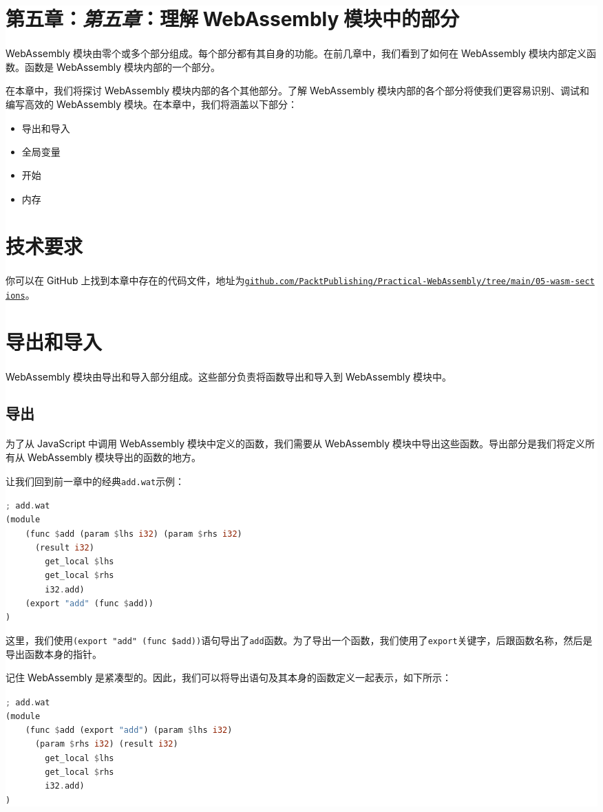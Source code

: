 # 第五章：*第五章*：理解 WebAssembly 模块中的部分

WebAssembly 模块由零个或多个部分组成。每个部分都有其自身的功能。在前几章中，我们看到了如何在 WebAssembly 模块内部定义函数。函数是 WebAssembly 模块内部的一个部分。

在本章中，我们将探讨 WebAssembly 模块内部的各个其他部分。了解 WebAssembly 模块内部的各个部分将使我们更容易识别、调试和编写高效的 WebAssembly 模块。在本章中，我们将涵盖以下部分：

+   导出和导入

+   全局变量

+   开始

+   内存

# 技术要求

你可以在 GitHub 上找到本章中存在的代码文件，地址为[`github.com/PacktPublishing/Practical-WebAssembly/tree/main/05-wasm-sections`](https://github.com/PacktPublishing/Practical-WebAssembly/tree/main/05-wasm-sections)。

# 导出和导入

WebAssembly 模块由导出和导入部分组成。这些部分负责将函数导出和导入到 WebAssembly 模块中。

## 导出

为了从 JavaScript 中调用 WebAssembly 模块中定义的函数，我们需要从 WebAssembly 模块中导出这些函数。导出部分是我们将定义所有从 WebAssembly 模块导出的函数的地方。

让我们回到前一章中的经典`add.wat`示例：

```rs
; add.wat
(module
    (func $add (param $lhs i32) (param $rhs i32) 
      (result i32)
        get_local $lhs
        get_local $rhs
        i32.add)
    (export "add" (func $add))
)
```

这里，我们使用`(export "add" (func $add))`语句导出了`add`函数。为了导出一个函数，我们使用了`export`关键字，后跟函数名称，然后是导出函数本身的指针。

记住 WebAssembly 是紧凑型的。因此，我们可以将导出语句及其本身的函数定义一起表示，如下所示：

```rs
; add.wat
(module
    (func $add (export "add") (param $lhs i32) 
      (param $rhs i32) (result i32)
        get_local $lhs
        get_local $rhs
        i32.add)
)
```
